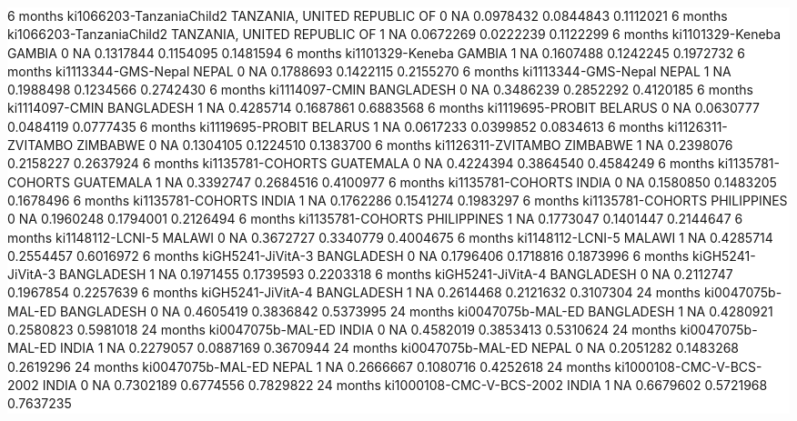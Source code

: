 6 months    ki1066203-TanzaniaChild2   TANZANIA, UNITED REPUBLIC OF   0                    NA                0.0978432   0.0844843   0.1112021
6 months    ki1066203-TanzaniaChild2   TANZANIA, UNITED REPUBLIC OF   1                    NA                0.0672269   0.0222239   0.1122299
6 months    ki1101329-Keneba           GAMBIA                         0                    NA                0.1317844   0.1154095   0.1481594
6 months    ki1101329-Keneba           GAMBIA                         1                    NA                0.1607488   0.1242245   0.1972732
6 months    ki1113344-GMS-Nepal        NEPAL                          0                    NA                0.1788693   0.1422115   0.2155270
6 months    ki1113344-GMS-Nepal        NEPAL                          1                    NA                0.1988498   0.1234566   0.2742430
6 months    ki1114097-CMIN             BANGLADESH                     0                    NA                0.3486239   0.2852292   0.4120185
6 months    ki1114097-CMIN             BANGLADESH                     1                    NA                0.4285714   0.1687861   0.6883568
6 months    ki1119695-PROBIT           BELARUS                        0                    NA                0.0630777   0.0484119   0.0777435
6 months    ki1119695-PROBIT           BELARUS                        1                    NA                0.0617233   0.0399852   0.0834613
6 months    ki1126311-ZVITAMBO         ZIMBABWE                       0                    NA                0.1304105   0.1224510   0.1383700
6 months    ki1126311-ZVITAMBO         ZIMBABWE                       1                    NA                0.2398076   0.2158227   0.2637924
6 months    ki1135781-COHORTS          GUATEMALA                      0                    NA                0.4224394   0.3864540   0.4584249
6 months    ki1135781-COHORTS          GUATEMALA                      1                    NA                0.3392747   0.2684516   0.4100977
6 months    ki1135781-COHORTS          INDIA                          0                    NA                0.1580850   0.1483205   0.1678496
6 months    ki1135781-COHORTS          INDIA                          1                    NA                0.1762286   0.1541274   0.1983297
6 months    ki1135781-COHORTS          PHILIPPINES                    0                    NA                0.1960248   0.1794001   0.2126494
6 months    ki1135781-COHORTS          PHILIPPINES                    1                    NA                0.1773047   0.1401447   0.2144647
6 months    ki1148112-LCNI-5           MALAWI                         0                    NA                0.3672727   0.3340779   0.4004675
6 months    ki1148112-LCNI-5           MALAWI                         1                    NA                0.4285714   0.2554457   0.6016972
6 months    kiGH5241-JiVitA-3          BANGLADESH                     0                    NA                0.1796406   0.1718816   0.1873996
6 months    kiGH5241-JiVitA-3          BANGLADESH                     1                    NA                0.1971455   0.1739593   0.2203318
6 months    kiGH5241-JiVitA-4          BANGLADESH                     0                    NA                0.2112747   0.1967854   0.2257639
6 months    kiGH5241-JiVitA-4          BANGLADESH                     1                    NA                0.2614468   0.2121632   0.3107304
24 months   ki0047075b-MAL-ED          BANGLADESH                     0                    NA                0.4605419   0.3836842   0.5373995
24 months   ki0047075b-MAL-ED          BANGLADESH                     1                    NA                0.4280921   0.2580823   0.5981018
24 months   ki0047075b-MAL-ED          INDIA                          0                    NA                0.4582019   0.3853413   0.5310624
24 months   ki0047075b-MAL-ED          INDIA                          1                    NA                0.2279057   0.0887169   0.3670944
24 months   ki0047075b-MAL-ED          NEPAL                          0                    NA                0.2051282   0.1483268   0.2619296
24 months   ki0047075b-MAL-ED          NEPAL                          1                    NA                0.2666667   0.1080716   0.4252618
24 months   ki1000108-CMC-V-BCS-2002   INDIA                          0                    NA                0.7302189   0.6774556   0.7829822
24 months   ki1000108-CMC-V-BCS-2002   INDIA                          1                    NA                0.6679602   0.5721968   0.7637235